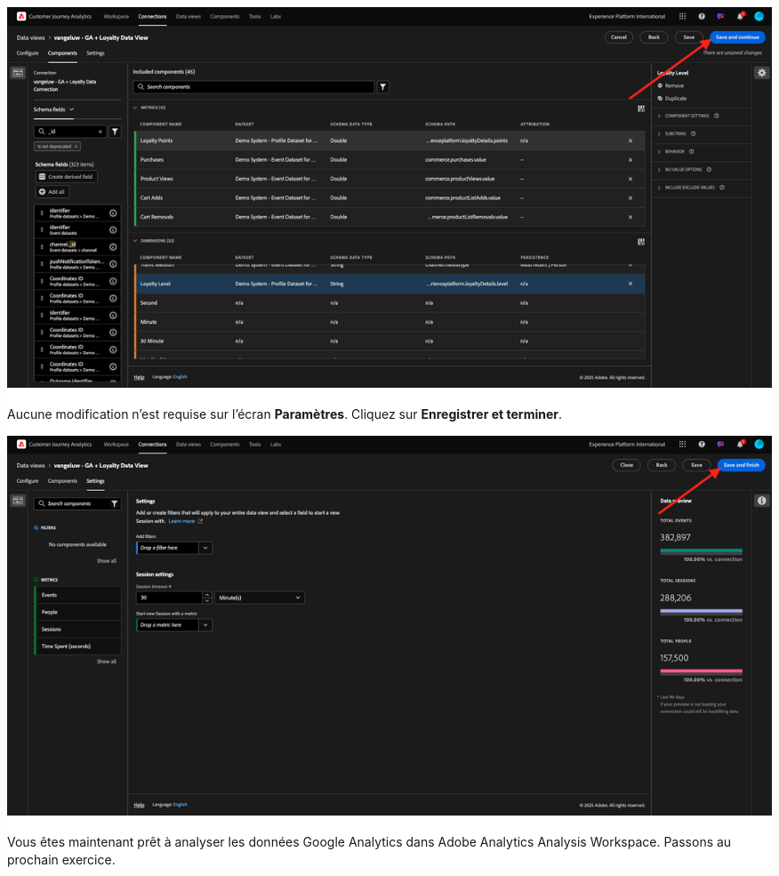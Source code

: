 ![demo](./images/27.png)

Aucune modification n’est requise sur l’écran **Paramètres**. Cliquez sur **Enregistrer et terminer**.

![demo](./images/27b.png)

Vous êtes maintenant prêt à analyser les données Google Analytics dans Adobe Analytics Analysis Workspace. Passons au prochain exercice.
